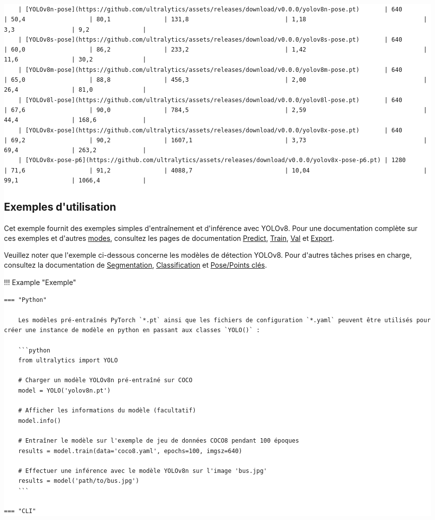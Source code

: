         | [YOLOv8n-pose](https://github.com/ultralytics/assets/releases/download/v0.0.0/yolov8n-pose.pt)       | 640                   | 50,4                  | 80,1               | 131,8                           | 1,18                                 | 3,3                | 9,2               |
        | [YOLOv8s-pose](https://github.com/ultralytics/assets/releases/download/v0.0.0/yolov8s-pose.pt)       | 640                   | 60,0                  | 86,2               | 233,2                           | 1,42                                 | 11,6               | 30,2              |
        | [YOLOv8m-pose](https://github.com/ultralytics/assets/releases/download/v0.0.0/yolov8m-pose.pt)       | 640                   | 65,0                  | 88,8               | 456,3                           | 2,00                                 | 26,4               | 81,0              |
        | [YOLOv8l-pose](https://github.com/ultralytics/assets/releases/download/v0.0.0/yolov8l-pose.pt)       | 640                   | 67,6                  | 90,0               | 784,5                           | 2,59                                 | 44,4               | 168,6             |
        | [YOLOv8x-pose](https://github.com/ultralytics/assets/releases/download/v0.0.0/yolov8x-pose.pt)       | 640                   | 69,2                  | 90,2               | 1607,1                          | 3,73                                 | 69,4               | 263,2             |
        | [YOLOv8x-pose-p6](https://github.com/ultralytics/assets/releases/download/v0.0.0/yolov8x-pose-p6.pt) | 1280                  | 71,6                  | 91,2               | 4088,7                          | 10,04                                | 99,1               | 1066,4            |

## Exemples d'utilisation

Cet exemple fournit des exemples simples d'entraînement et d'inférence avec YOLOv8. Pour une documentation complète sur ces exemples et d'autres [modes](../modes/index.md), consultez les pages de documentation [Predict](../modes/predict.md),  [Train](../modes/train.md), [Val](../modes/val.md) et [Export](../modes/export.md).

Veuillez noter que l'exemple ci-dessous concerne les modèles de détection YOLOv8. Pour d'autres tâches prises en charge, consultez la documentation de [Segmentation](../tasks/segment.md), [Classification](../tasks/classify.md) et [Pose/Points clés](../tasks/pose.md).

!!! Example "Exemple"

    === "Python"

        Les modèles pré-entraînés PyTorch `*.pt` ainsi que les fichiers de configuration `*.yaml` peuvent être utilisés pour créer une instance de modèle en python en passant aux classes `YOLO()` :

        ```python
        from ultralytics import YOLO

        # Charger un modèle YOLOv8n pré-entraîné sur COCO
        model = YOLO('yolov8n.pt')

        # Afficher les informations du modèle (facultatif)
        model.info()

        # Entraîner le modèle sur l'exemple de jeu de données COCO8 pendant 100 époques
        results = model.train(data='coco8.yaml', epochs=100, imgsz=640)

        # Effectuer une inférence avec le modèle YOLOv8n sur l'image 'bus.jpg'
        results = model('path/to/bus.jpg')
        ```

    === "CLI"
